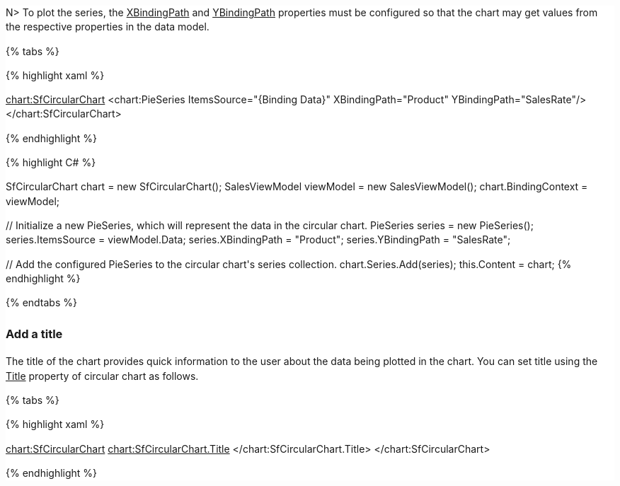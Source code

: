 N> To plot the series, the [XBindingPath](https://help.syncfusion.com/cr/maui-toolkit/Syncfusion.Maui.Toolkit.Charts.ChartSeries.html#Syncfusion_Maui_Toolkit_Charts_ChartSeries_XBindingPath) and [YBindingPath](https://help.syncfusion.com/cr/maui-toolkit/Syncfusion.Maui.Toolkit.Charts.CircularSeries.html#Syncfusion_Maui_Toolkit_Charts_CircularSeries_YBindingPath) properties must be configured so that the chart may get values from the respective properties in the data model.

{% tabs %}   

{% highlight xaml %}

<chart:SfCircularChart>
    <!-- Other chart configurations -->
    <chart:PieSeries ItemsSource="{Binding Data}" 
                     XBindingPath="Product" 
                     YBindingPath="SalesRate"/>
</chart:SfCircularChart>

{% endhighlight %}

{% highlight C# %}

SfCircularChart chart = new SfCircularChart();
SalesViewModel viewModel = new SalesViewModel();
chart.BindingContext = viewModel;

// Initialize a new PieSeries, which will represent the data in the circular chart.
PieSeries series = new PieSeries();
series.ItemsSource = viewModel.Data;
series.XBindingPath = "Product";
series.YBindingPath = "SalesRate";

// Add the configured PieSeries to the circular chart's series collection.
chart.Series.Add(series);
this.Content = chart;
{% endhighlight %}

{% endtabs %} 

### Add a title

The title of the chart provides quick information to the user about the data being plotted in the chart. You can set title using the [Title](https://help.syncfusion.com/cr/maui-toolkit/Syncfusion.Maui.Toolkit.Charts.ChartBase.html#Syncfusion_Maui_Toolkit_Charts_ChartBase_Title) property of circular chart as follows.

{% tabs %} 

{% highlight xaml %}

<chart:SfCircularChart>
    <chart:SfCircularChart.Title>
        <Label Text="PRODUCT SALES"/>
    </chart:SfCircularChart.Title>
    <!-- Other chart configurations -->
</chart:SfCircularChart>

{% endhighlight %}
